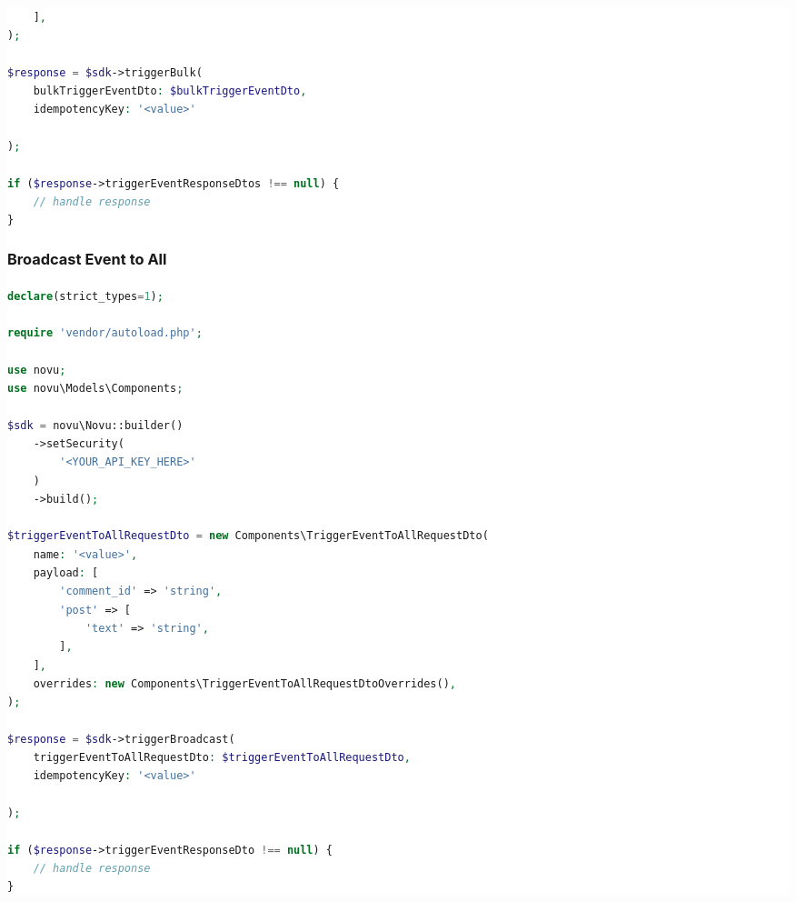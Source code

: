```php
    ],
);

$response = $sdk->triggerBulk(
    bulkTriggerEventDto: $bulkTriggerEventDto,
    idempotencyKey: '<value>'

);

if ($response->triggerEventResponseDtos !== null) {
    // handle response
}
```

### Broadcast Event to All

```php
declare(strict_types=1);

require 'vendor/autoload.php';

use novu;
use novu\Models\Components;

$sdk = novu\Novu::builder()
    ->setSecurity(
        '<YOUR_API_KEY_HERE>'
    )
    ->build();

$triggerEventToAllRequestDto = new Components\TriggerEventToAllRequestDto(
    name: '<value>',
    payload: [
        'comment_id' => 'string',
        'post' => [
            'text' => 'string',
        ],
    ],
    overrides: new Components\TriggerEventToAllRequestDtoOverrides(),
);

$response = $sdk->triggerBroadcast(
    triggerEventToAllRequestDto: $triggerEventToAllRequestDto,
    idempotencyKey: '<value>'

);

if ($response->triggerEventResponseDto !== null) {
    // handle response
}
```
